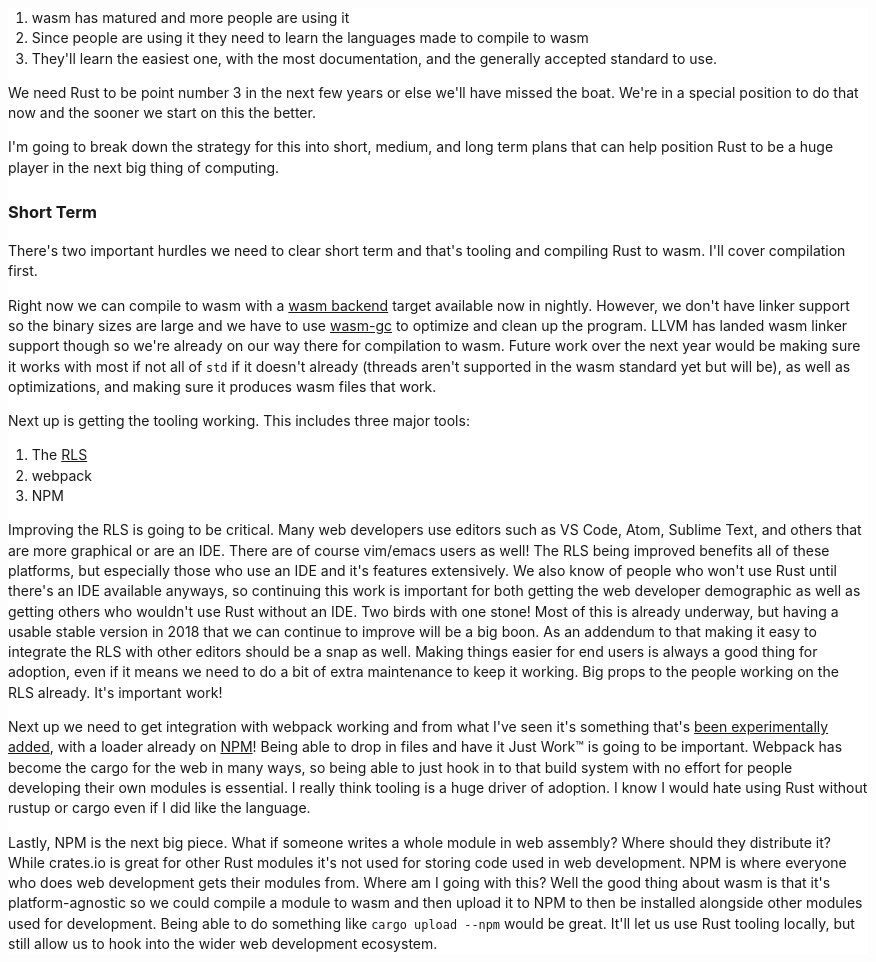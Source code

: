 1. wasm has matured and more people are using it
2. Since people are using it they need to learn the languages made to compile to
   wasm
3. They'll learn the easiest one, with the most documentation, and the generally
   accepted standard to use.

We need Rust to be point number 3 in the next few years or else we'll have
missed the boat. We're in a special position to do that now and the sooner we
start on this the better.

I'm going to break down the strategy for this into short, medium, and long term
plans that can help position Rust to be a huge player in the next big thing of
computing.

### Short Term

There's two important hurdles we need to clear short term and that's tooling and
compiling Rust to wasm. I'll cover compilation first.

Right now we can compile to wasm with a [wasm backend][wasm_backend] target available now in
nightly. However, we don't have linker support so the binary sizes are large and
we have to use [wasm-gc][wasm_gc] to optimize and clean up the program. LLVM has
landed wasm linker support though so we're already on our way there for compilation to wasm.
Future work over the next year would be making sure it works with most if not all of `std` if it
doesn't already (threads aren't supported in the wasm standard yet but will be), as well as
optimizations, and making sure it produces wasm files that work.

Next up is getting the tooling working. This includes three major tools:

1. The [RLS]
2. webpack
3. NPM

Improving the RLS is going to be critical. Many web developers use editors such as VS Code, Atom,
Sublime Text, and others that are more graphical or are an IDE. There are of course vim/emacs users
as well! The RLS being improved benefits all of these platforms, but especially those who use an
IDE and it's features extensively. We also know of people who won't use Rust until there's an IDE
available anyways, so continuing this work is important for both getting the web developer
demographic as well as getting others who wouldn't use Rust without an IDE. Two birds with one
stone! Most of this is already underway, but having a usable stable version in 2018 that we can
continue to improve will be a big boon. As an addendum to that making it easy to integrate the RLS
with other editors should be a snap as well. Making things easier for end users is always a good
thing for adoption, even if it means we need to do a bit of extra maintenance to keep it working.
Big props to the people working on the RLS already. It's important work!

Next up we need to get integration with webpack working and from what I've seen
it's something that's [been experimentally added][webpack], with a loader already on [NPM][loader]!
Being able to drop in files and have it Just Work™ is going to be important. Webpack has become
the cargo for the web in many ways, so being able to just hook in to that build system with no
effort for people developing their own modules is essential. I really think tooling is a huge
driver of adoption. I know I would hate using Rust without rustup or cargo even if I did like the
language.

Lastly, NPM is the next big piece. What if someone writes a whole module in web assembly?
Where should they distribute it? While crates.io is great for other Rust modules it's
not used for storing code used in web development. NPM is where everyone who does web
development gets their modules from. Where am I going with this? Well the good thing about
wasm is that it's platform-agnostic so we could compile a module to wasm and then upload
it to NPM to then be installed alongside other modules used for development. Being
able to do something like `cargo upload --npm` would be great. It'll let us use
Rust tooling locally, but still allow us to hook into the wider web development ecosystem.


[xkcd]: https://xkcd.com/1367/
[moe_moe_kyun]: http://make.girls.moe/#/
[godot]: https://twitter.com/reduzio/status/929330105050189824
[wasm_gc]: https://github.com/alexcrichton/wasm-gc
[wasm_browser]: https://blog.mozilla.org/blog/2017/11/13/webassembly-in-browsers/
[webpack]: https://github.com/webpack/webpack/pull/5945
[loader]: https://www.npmjs.com/package/rust-wasm-loader
[wasm_backend]: https://github.com/rust-lang/rust/pull/45905
[RLS]: https://github.com/rust-lang-nursery/rls
[kc]: https://twitter.com/killercup
[bb]: https://twitter.com/badboy_
[sb]: https://twitter.com/steveklabnik
[m]: https://twitter.com/myrrlyn
[ms]: https://twitter.com/ManishEarth